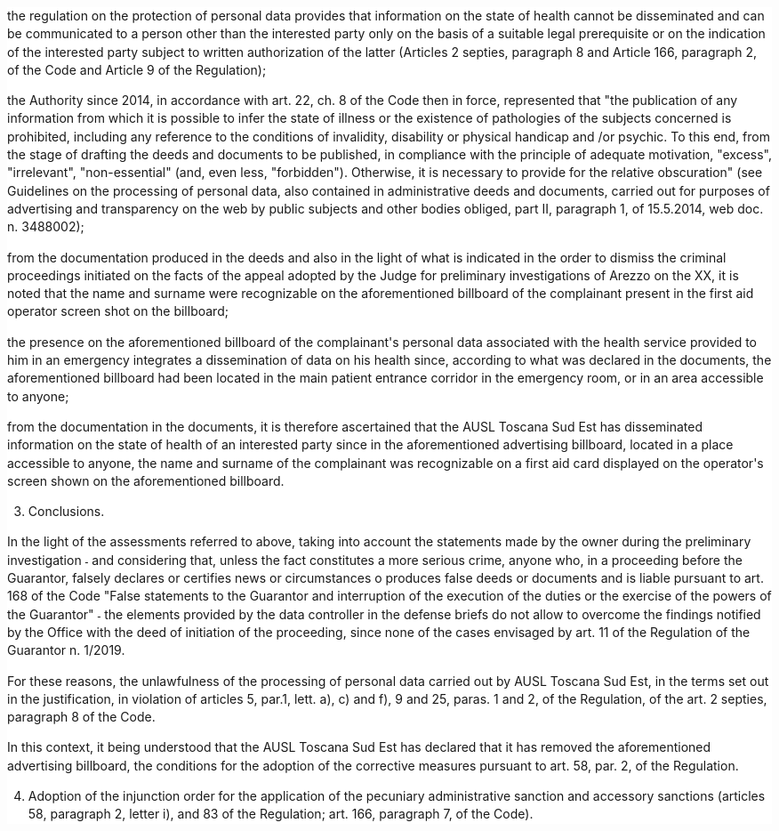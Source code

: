 the regulation on the protection of personal data provides that information on the state of health cannot be disseminated and can be communicated to a person other than the interested party only on the basis of a suitable legal prerequisite or on the indication of the interested party subject to written authorization of the latter (Articles 2 septies, paragraph 8 and Article 166, paragraph 2, of the Code and Article 9 of the Regulation);

the Authority since 2014, in accordance with art. 22, ch. 8 of the Code then in force, represented that "the publication of any information from which it is possible to infer the state of illness or the existence of pathologies of the subjects concerned is prohibited, including any reference to the conditions of invalidity, disability or physical handicap and /or psychic. To this end, from the stage of drafting the deeds and documents to be published, in compliance with the principle of adequate motivation, "excess", "irrelevant", "non-essential" (and, even less, "forbidden"). Otherwise, it is necessary to provide for the relative obscuration" (see Guidelines on the processing of personal data, also contained in administrative deeds and documents, carried out for purposes of advertising and transparency on the web by public subjects and other bodies obliged, part II, paragraph 1, of 15.5.2014, web doc. n. 3488002);

from the documentation produced in the deeds and also in the light of what is indicated in the order to dismiss the criminal proceedings initiated on the facts of the appeal adopted by the Judge for preliminary investigations of Arezzo on the XX, it is noted that the name and surname were recognizable on the aforementioned billboard of the complainant present in the first aid operator screen shot on the billboard;

the presence on the aforementioned billboard of the complainant's personal data associated with the health service provided to him in an emergency integrates a dissemination of data on his health since, according to what was declared in the documents, the aforementioned billboard had been located in the main patient entrance corridor in the emergency room, or in an area accessible to anyone;

from the documentation in the documents, it is therefore ascertained that the AUSL Toscana Sud Est has disseminated information on the state of health of an interested party since in the aforementioned advertising billboard, located in a place accessible to anyone, the name and surname of the complainant was recognizable on a first aid card displayed on the operator's screen shown on the aforementioned billboard.

3. Conclusions.

In the light of the assessments referred to above, taking into account the statements made by the owner during the preliminary investigation ˗ and considering that, unless the fact constitutes a more serious crime, anyone who, in a proceeding before the Guarantor, falsely declares or certifies news or circumstances o produces false deeds or documents and is liable pursuant to art. 168 of the Code "False statements to the Guarantor and interruption of the execution of the duties or the exercise of the powers of the Guarantor" ˗ the elements provided by the data controller in the defense briefs do not allow to overcome the findings notified by the Office with the deed of initiation of the proceeding, since none of the cases envisaged by art. 11 of the Regulation of the Guarantor n. 1/2019.

For these reasons, the unlawfulness of the processing of personal data carried out by AUSL Toscana Sud Est, in the terms set out in the justification, in violation of articles 5, par.1, lett. a), c) and f), 9 and 25, paras. 1 and 2, of the Regulation, of the art. 2 septies, paragraph 8 of the Code.

In this context, it being understood that the AUSL Toscana Sud Est has declared that it has removed the aforementioned advertising billboard, the conditions for the adoption of the corrective measures pursuant to art. 58, par. 2, of the Regulation.

4. Adoption of the injunction order for the application of the pecuniary administrative sanction and accessory sanctions (articles 58, paragraph 2, letter i), and 83 of the Regulation; art. 166, paragraph 7, of the Code).
